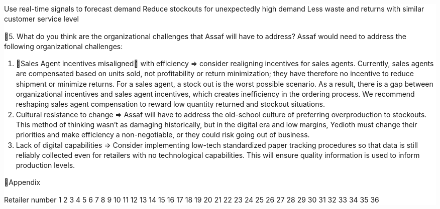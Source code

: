 Use real-time signals to forecast demand
Reduce stockouts for unexpectedly high demand
Less waste and returns with similar customer service level

5. What do you think are the organizational challenges that Assaf will have to
address?
Assaf would need to address the following organizational challenges:
1. 🚨Sales Agent incentives misaligned🚨 with efficiency => consider realigning
incentives for sales agents. Currently, sales agents are compensated based on units
sold, not profitability or return minimization; they have therefore no incentive to
reduce shipment or minimize returns. For a sales agent, a stock out is the worst
possible scenario. As a result, there is a gap between organizational incentives and
sales agent incentives, which creates inefficiency in the ordering process. We
recommend reshaping sales agent compensation to reward low quantity returned
and stockout situations.
2. Cultural resistance to change => Assaf will have to address the old-school culture
of preferring overproduction to stockouts. This method of thinking wasn’t as
damaging historically, but in the digital era and low margins, Yedioth must change
their priorities and make efficiency a non-negotiable, or they could risk going out of
business.
3. Lack of digital capabilities => Consider implementing low-tech standardized paper
tracking procedures so that data is still reliably collected even for retailers with no
technological capabilities. This will ensure quality information is used to inform
production levels.

Appendix

Retailer
number
1
2
3
4
5
6
7
8
9
10
11
12
13
14
15
16
17
18
19
20
21
22
23
24
25
26
27
28
29
30
31
32
33
34
35
36
